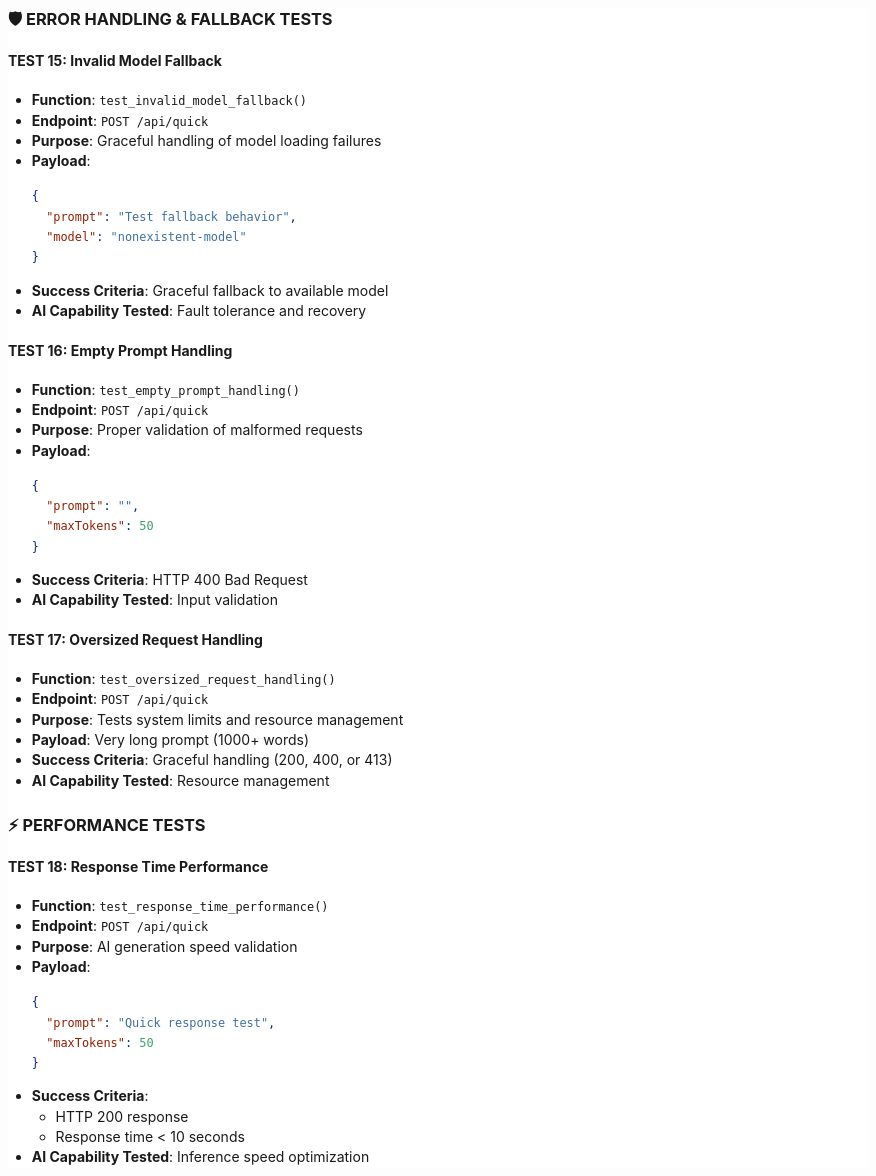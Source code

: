 ### 🛡️ ERROR HANDLING & FALLBACK TESTS

#### TEST 15: Invalid Model Fallback
- **Function**: `test_invalid_model_fallback()`
- **Endpoint**: `POST /api/quick`
- **Purpose**: Graceful handling of model loading failures
- **Payload**:
  ```json
  {
    "prompt": "Test fallback behavior",
    "model": "nonexistent-model"
  }
  ```
- **Success Criteria**: Graceful fallback to available model
- **AI Capability Tested**: Fault tolerance and recovery

#### TEST 16: Empty Prompt Handling
- **Function**: `test_empty_prompt_handling()`
- **Endpoint**: `POST /api/quick`
- **Purpose**: Proper validation of malformed requests
- **Payload**:
  ```json
  {
    "prompt": "",
    "maxTokens": 50
  }
  ```
- **Success Criteria**: HTTP 400 Bad Request
- **AI Capability Tested**: Input validation

#### TEST 17: Oversized Request Handling
- **Function**: `test_oversized_request_handling()`
- **Endpoint**: `POST /api/quick`
- **Purpose**: Tests system limits and resource management
- **Payload**: Very long prompt (1000+ words)
- **Success Criteria**: Graceful handling (200, 400, or 413)
- **AI Capability Tested**: Resource management

### ⚡ PERFORMANCE TESTS

#### TEST 18: Response Time Performance
- **Function**: `test_response_time_performance()`
- **Endpoint**: `POST /api/quick`
- **Purpose**: AI generation speed validation
- **Payload**:
  ```json
  {
    "prompt": "Quick response test",
    "maxTokens": 50
  }
  ```
- **Success Criteria**: 
  - HTTP 200 response
  - Response time < 10 seconds
- **AI Capability Tested**: Inference speed optimization
